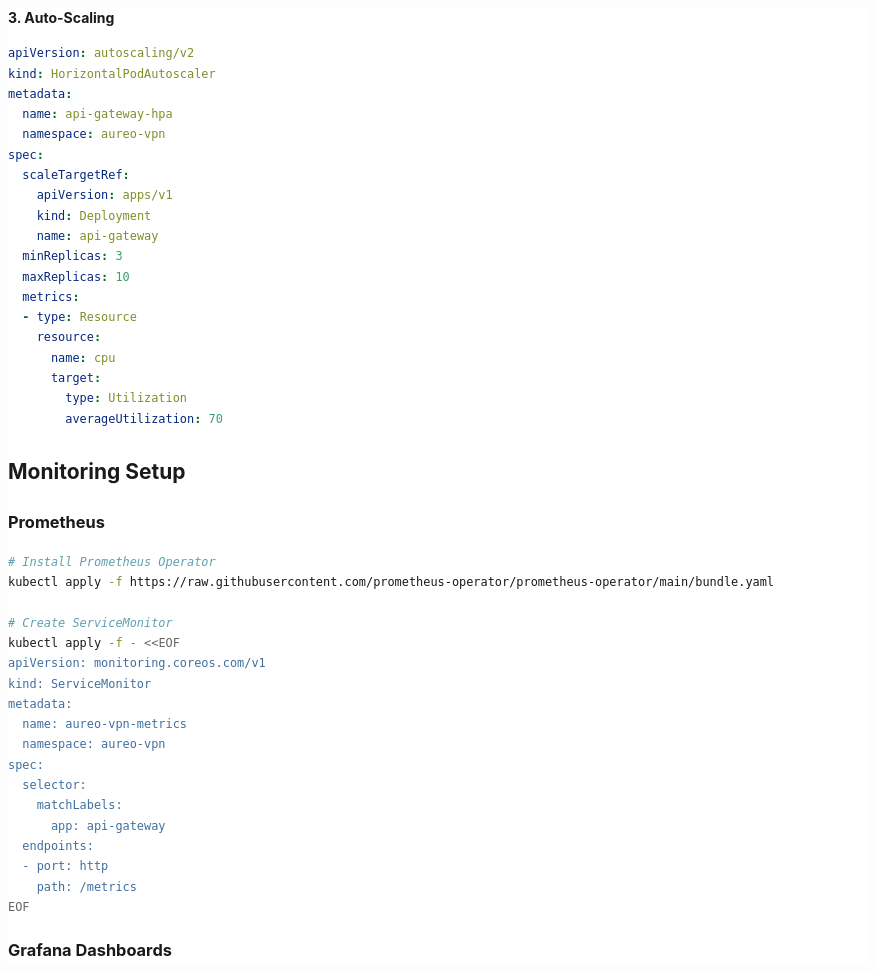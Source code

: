 **3. Auto-Scaling**

```yaml
apiVersion: autoscaling/v2
kind: HorizontalPodAutoscaler
metadata:
  name: api-gateway-hpa
  namespace: aureo-vpn
spec:
  scaleTargetRef:
    apiVersion: apps/v1
    kind: Deployment
    name: api-gateway
  minReplicas: 3
  maxReplicas: 10
  metrics:
  - type: Resource
    resource:
      name: cpu
      target:
        type: Utilization
        averageUtilization: 70
```

## Monitoring Setup

### Prometheus

```bash
# Install Prometheus Operator
kubectl apply -f https://raw.githubusercontent.com/prometheus-operator/prometheus-operator/main/bundle.yaml

# Create ServiceMonitor
kubectl apply -f - <<EOF
apiVersion: monitoring.coreos.com/v1
kind: ServiceMonitor
metadata:
  name: aureo-vpn-metrics
  namespace: aureo-vpn
spec:
  selector:
    matchLabels:
      app: api-gateway
  endpoints:
  - port: http
    path: /metrics
EOF
```

### Grafana Dashboards
